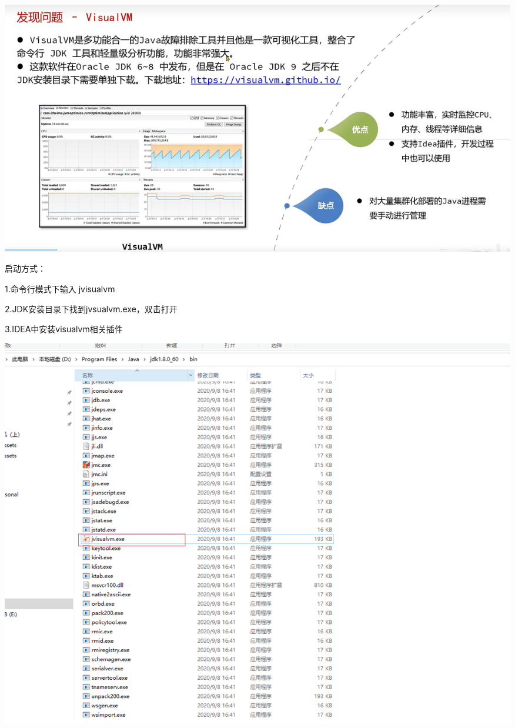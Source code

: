 ![](/images/JVM-实战篇.assets/20231106111554.png)

启动方式：

1.命令行模式下输入 jvisualvm

2.JDK安装目录下找到jvsualvm.exe，双击打开

3.IDEA中安装visualvm相关插件

![](/images/JVM-实战篇.assets/20231106112038.png)
